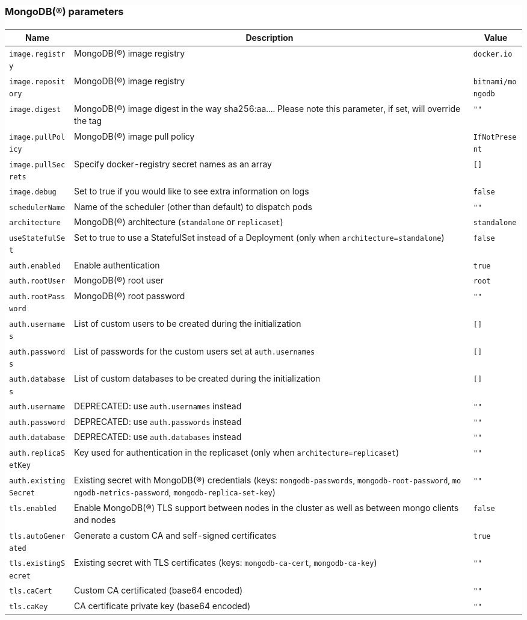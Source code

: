 ### MongoDB(&reg;) parameters

| Name                             | Description                                                                                                                                                 | Value                  |
| -------------------------------- | ----------------------------------------------------------------------------------------------------------------------------------------------------------- | ---------------------- |
| `image.registry`                 | MongoDB(&reg;) image registry                                                                                                                               | `docker.io`            |
| `image.repository`               | MongoDB(&reg;) image registry                                                                                                                               | `bitnami/mongodb`      |
| `image.digest`                   | MongoDB(&reg;) image digest in the way sha256:aa.... Please note this parameter, if set, will override the tag                                              | `""`                   |
| `image.pullPolicy`               | MongoDB(&reg;) image pull policy                                                                                                                            | `IfNotPresent`         |
| `image.pullSecrets`              | Specify docker-registry secret names as an array                                                                                                            | `[]`                   |
| `image.debug`                    | Set to true if you would like to see extra information on logs                                                                                              | `false`                |
| `schedulerName`                  | Name of the scheduler (other than default) to dispatch pods                                                                                                 | `""`                   |
| `architecture`                   | MongoDB(&reg;) architecture (`standalone` or `replicaset`)                                                                                                  | `standalone`           |
| `useStatefulSet`                 | Set to true to use a StatefulSet instead of a Deployment (only when `architecture=standalone`)                                                              | `false`                |
| `auth.enabled`                   | Enable authentication                                                                                                                                       | `true`                 |
| `auth.rootUser`                  | MongoDB(&reg;) root user                                                                                                                                    | `root`                 |
| `auth.rootPassword`              | MongoDB(&reg;) root password                                                                                                                                | `""`                   |
| `auth.usernames`                 | List of custom users to be created during the initialization                                                                                                | `[]`                   |
| `auth.passwords`                 | List of passwords for the custom users set at `auth.usernames`                                                                                              | `[]`                   |
| `auth.databases`                 | List of custom databases to be created during the initialization                                                                                            | `[]`                   |
| `auth.username`                  | DEPRECATED: use `auth.usernames` instead                                                                                                                    | `""`                   |
| `auth.password`                  | DEPRECATED: use `auth.passwords` instead                                                                                                                    | `""`                   |
| `auth.database`                  | DEPRECATED: use `auth.databases` instead                                                                                                                    | `""`                   |
| `auth.replicaSetKey`             | Key used for authentication in the replicaset (only when `architecture=replicaset`)                                                                         | `""`                   |
| `auth.existingSecret`            | Existing secret with MongoDB(&reg;) credentials (keys: `mongodb-passwords`, `mongodb-root-password`, `mongodb-metrics-password`, `mongodb-replica-set-key`) | `""`                   |
| `tls.enabled`                    | Enable MongoDB(&reg;) TLS support between nodes in the cluster as well as between mongo clients and nodes                                                   | `false`                |
| `tls.autoGenerated`              | Generate a custom CA and self-signed certificates                                                                                                           | `true`                 |
| `tls.existingSecret`             | Existing secret with TLS certificates (keys: `mongodb-ca-cert`, `mongodb-ca-key`)                                                                           | `""`                   |
| `tls.caCert`                     | Custom CA certificated (base64 encoded)                                                                                                                     | `""`                   |
| `tls.caKey`                      | CA certificate private key (base64 encoded)                                                                                                                 | `""`                   |